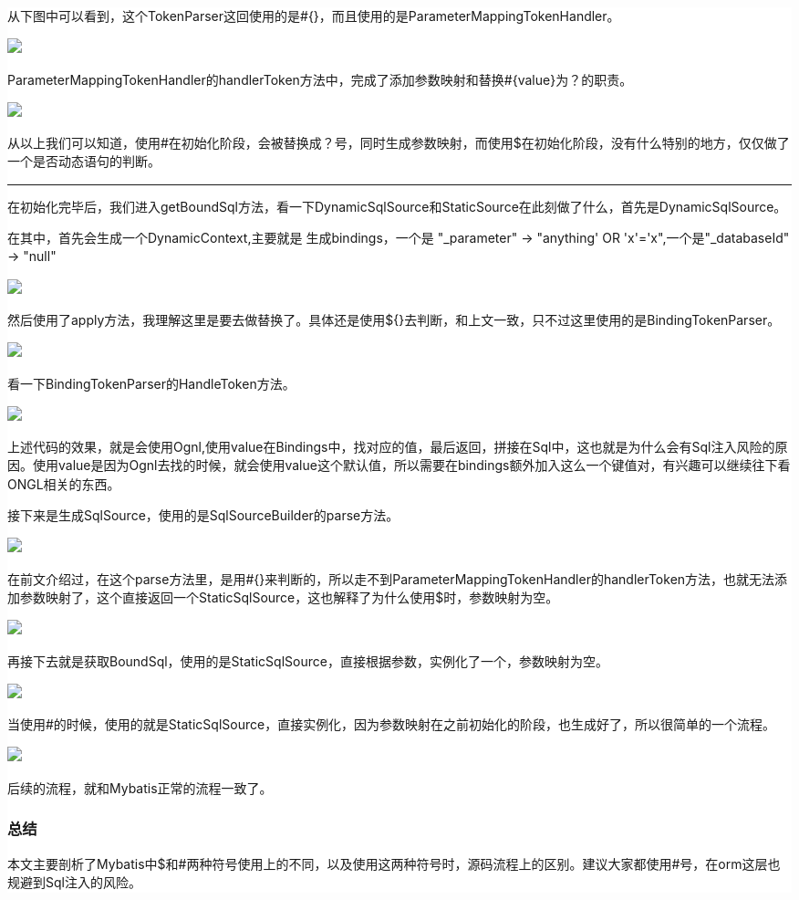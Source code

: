 从下图中可以看到，这个TokenParser这回使用的是#{}，而且使用的是ParameterMappingTokenHandler。

![](http://or7kd5uf1.bkt.clouddn.com/%E5%86%99%E4%BD%9C/%E5%8D%9A%E6%96%87/_image/2017-07-09-09-34-12.jpg)

ParameterMappingTokenHandler的handlerToken方法中，完成了添加参数映射和替换#{value}为？的职责。

![](http://or7kd5uf1.bkt.clouddn.com/%E5%86%99%E4%BD%9C/%E5%8D%9A%E6%96%87/_image/2017-07-09-09-41-00.jpg)

从以上我们可以知道，使用#在初始化阶段，会被替换成？号，同时生成参数映射，而使用$在初始化阶段，没有什么特别的地方，仅仅做了一个是否动态语句的判断。

----

在初始化完毕后，我们进入getBoundSql方法，看一下DynamicSqlSource和StaticSource在此刻做了什么，首先是DynamicSqlSource。

在其中，首先会生成一个DynamicContext,主要就是 生成bindings，一个是 "\_parameter" -> "anything' OR 'x'='x",一个是"\_databaseId" -> "null"

![](http://or7kd5uf1.bkt.clouddn.com/%E5%86%99%E4%BD%9C/%E5%8D%9A%E6%96%87/_image/2017-07-09-09-46-34.jpg)

然后使用了apply方法，我理解这里是要去做替换了。具体还是使用${}去判断，和上文一致，只不过这里使用的是BindingTokenParser。

![](http://or7kd5uf1.bkt.clouddn.com/%E5%86%99%E4%BD%9C/%E5%8D%9A%E6%96%87/_image/2017-07-09-09-48-13.jpg)

看一下BindingTokenParser的HandleToken方法。

![](http://or7kd5uf1.bkt.clouddn.com/%E5%86%99%E4%BD%9C/%E5%8D%9A%E6%96%87/_image/2017-07-09-09-50-32.jpg)

上述代码的效果，就是会使用Ognl,使用value在Bindings中，找对应的值，最后返回，拼接在Sql中，这也就是为什么会有Sql注入风险的原因。使用value是因为Ognl去找的时候，就会使用value这个默认值，所以需要在bindings额外加入这么一个键值对，有兴趣可以继续往下看ONGL相关的东西。

接下来是生成SqlSource，使用的是SqlSourceBuilder的parse方法。

![](http://or7kd5uf1.bkt.clouddn.com/%E5%86%99%E4%BD%9C/%E5%8D%9A%E6%96%87/_image/2017-07-09-09-53-57.jpg)

在前文介绍过，在这个parse方法里，是用#{}来判断的，所以走不到ParameterMappingTokenHandler的handlerToken方法，也就无法添加参数映射了，这个直接返回一个StaticSqlSource，这也解释了为什么使用$时，参数映射为空。

![](http://or7kd5uf1.bkt.clouddn.com/%E5%86%99%E4%BD%9C/%E5%8D%9A%E6%96%87/_image/2017-07-09-09-55-35.jpg)

再接下去就是获取BoundSql，使用的是StaticSqlSource，直接根据参数，实例化了一个，参数映射为空。

![](http://or7kd5uf1.bkt.clouddn.com/%E5%86%99%E4%BD%9C/%E5%8D%9A%E6%96%87/_image/2017-07-09-09-57-15.jpg)

当使用#的时候，使用的就是StaticSqlSource，直接实例化，因为参数映射在之前初始化的阶段，也生成好了，所以很简单的一个流程。

![](http://or7kd5uf1.bkt.clouddn.com/%E5%86%99%E4%BD%9C/%E5%8D%9A%E6%96%87/_image/2017-07-09-09-57-15.jpg)

后续的流程，就和Mybatis正常的流程一致了。

### 总结

本文主要剖析了Mybatis中$和#两种符号使用上的不同，以及使用这两种符号时，源码流程上的区别。建议大家都使用#号，在orm这层也规避到Sql注入的风险。
